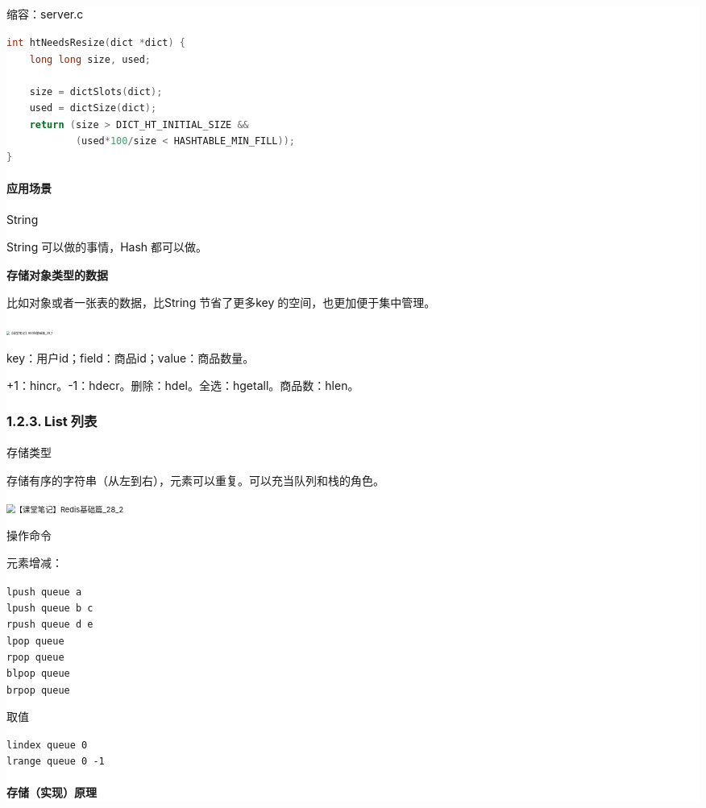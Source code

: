 缩容：server.c

```c
int htNeedsResize(dict *dict) {
    long long size, used;

    size = dictSlots(dict);
    used = dictSize(dict);
    return (size > DICT_HT_INITIAL_SIZE &&
            (used*100/size < HASHTABLE_MIN_FILL));
}
```

#### 应用场景

String

String 可以做的事情，Hash 都可以做。

**存储对象类型的数据**

比如对象或者一张表的数据，比String 节省了更多key 的空间，也更加便于集中管理。

<img src="https://tva1.sinaimg.cn/large/006y8mN6gy1g7xd9vg78fj30u01o01kx.jpg" alt="【课堂笔记】Redis基础篇_28_1" style="zoom:27%;" />

key：用户id；field：商品id；value：商品数量。

+1：hincr。-1：hdecr。删除：hdel。全选：hgetall。商品数：hlen。

### 1.2.3. List 列表

存储类型

存储有序的字符串（从左到右），元素可以重复。可以充当队列和栈的角色。

<img src="https://tva1.sinaimg.cn/large/006y8mN6gy1g7xdayjkv1j30s102y3zy.jpg" alt="【课堂笔记】Redis基础篇_28_2" style="zoom:67%;" />

操作命令

元素增减：

```shell
lpush queue a
lpush queue b c
rpush queue d e
lpop queue
rpop queue
blpop queue
brpop queue
```

取值

```shell
lindex queue 0
lrange queue 0 -1
```

#### 存储（实现）原理
